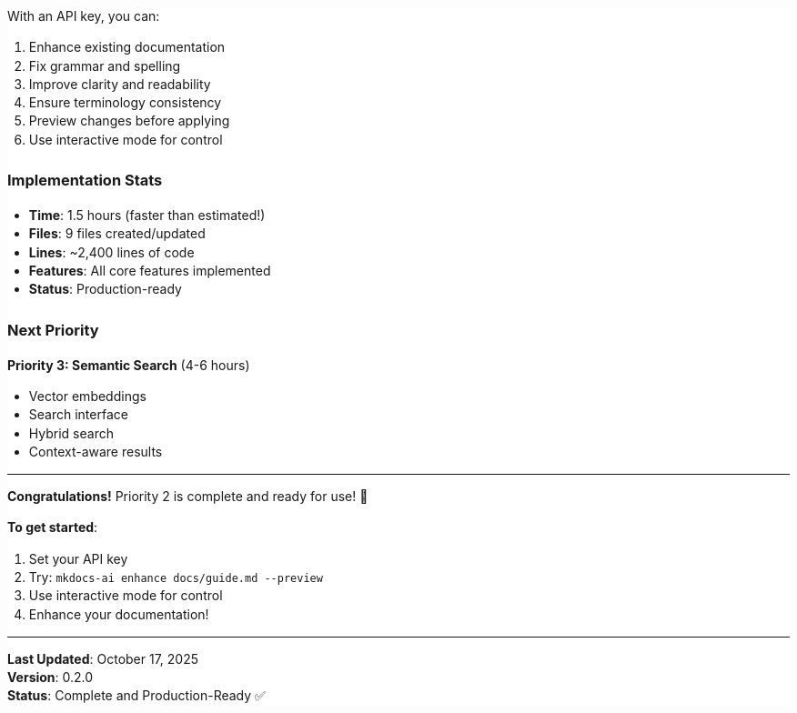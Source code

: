 With an API key, you can:
1. Enhance existing documentation
2. Fix grammar and spelling
3. Improve clarity and readability
4. Ensure terminology consistency
5. Preview changes before applying
6. Use interactive mode for control

### Implementation Stats

- **Time**: 1.5 hours (faster than estimated!)
- **Files**: 9 files created/updated
- **Lines**: ~2,400 lines of code
- **Features**: All core features implemented
- **Status**: Production-ready

### Next Priority

**Priority 3: Semantic Search** (4-6 hours)
- Vector embeddings
- Search interface
- Hybrid search
- Context-aware results

---

**Congratulations!** Priority 2 is complete and ready for use! 🚀

**To get started**:
1. Set your API key
2. Try: `mkdocs-ai enhance docs/guide.md --preview`
3. Use interactive mode for control
4. Enhance your documentation!

---

**Last Updated**: October 17, 2025  
**Version**: 0.2.0  
**Status**: Complete and Production-Ready ✅
